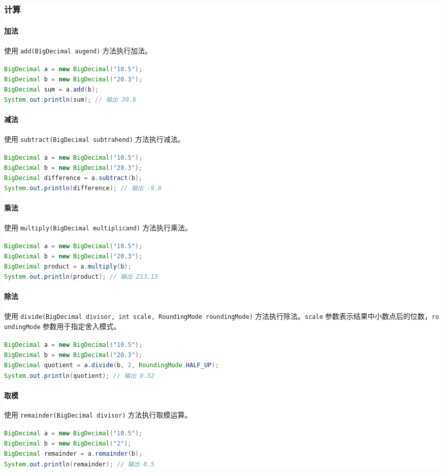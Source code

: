 ### 计算

#### 加法

使用 `add(BigDecimal augend)` 方法执行加法。

```java
BigDecimal a = new BigDecimal("10.5");
BigDecimal b = new BigDecimal("20.3");
BigDecimal sum = a.add(b);
System.out.println(sum); // 输出 30.8
```

#### 减法

使用 `subtract(BigDecimal subtrahend)` 方法执行减法。

```java
BigDecimal a = new BigDecimal("10.5");
BigDecimal b = new BigDecimal("20.3");
BigDecimal difference = a.subtract(b);
System.out.println(difference); // 输出 -9.8
```

#### 乘法

使用 `multiply(BigDecimal multiplicand)` 方法执行乘法。

```java
BigDecimal a = new BigDecimal("10.5");
BigDecimal b = new BigDecimal("20.3");
BigDecimal product = a.multiply(b);
System.out.println(product); // 输出 213.15
```

#### 除法

使用 `divide(BigDecimal divisor, int scale, RoundingMode roundingMode)` 方法执行除法。`scale` 参数表示结果中小数点后的位数，`roundingMode` 参数用于指定舍入模式。

```java
BigDecimal a = new BigDecimal("10.5");
BigDecimal b = new BigDecimal("20.3");
BigDecimal quotient = a.divide(b, 2, RoundingMode.HALF_UP);
System.out.println(quotient); // 输出 0.52
```

#### 取模

使用 `remainder(BigDecimal divisor)` 方法执行取模运算。

```java
BigDecimal a = new BigDecimal("10.5");
BigDecimal b = new BigDecimal("2");
BigDecimal remainder = a.remainder(b);
System.out.println(remainder); // 输出 0.5
```
